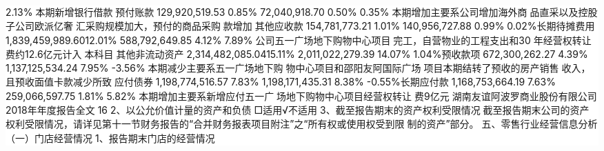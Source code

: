 2.13%
本期新增银行借款
预付账款
129,920,519.53
0.85%
72,040,918.70
0.50%
0.35%
本期增加主要系公司增加海外商
品直采以及控股子公司欧派亿奢
汇采购规模加大，预付的商品采购
款增加
其他应收款
154,781,773.21
1.01%
140,956,727.88
0.99%
0.02%长期待摊费用
1,839,459,989.6012.01%
588,792,649.85
4.12%
7.89%
公司五一广场地下购物中心项目
完工，自营物业的工程支出和30
年经营权转让费约12.6亿元计入
本科目
其他非流动资产
2,314,482,085.0415.11%
2,011,022,279.39
14.07%
1.04%预收款项
672,300,262.27
4.39%
1,137,125,534.24
7.95%
-3.56%
本期减少主要系五一广场地下购
物中心项目和邵阳友阿国际广场
项目本期结转了预收的房产销售
收入，且预收面值卡款减少所致
应付债券
1,198,774,516.57
7.83%
1,198,171,435.31
8.38%
-0.55%长期应付款
1,168,753,664.19
7.63%
259,066,597.75
1.81%
5.82%
本期增加主要系新增应付五一广
场地下购物中心项目经营权转让
费9亿元
湖南友谊阿波罗商业股份有限公司2018年年度报告全文
16
2、以公允价值计量的资产和负债
□适用√不适用
3、截至报告期末的资产权利受限情况
截至报告期末公司的资产权利受限情况，请详见第十一节财务报告的“合并财务报表项目附注”之“所有权或使用权受到限
制的资产”部分。
五、零售行业经营信息分析
（一）门店经营情况
1、报告期末门店的经营情况